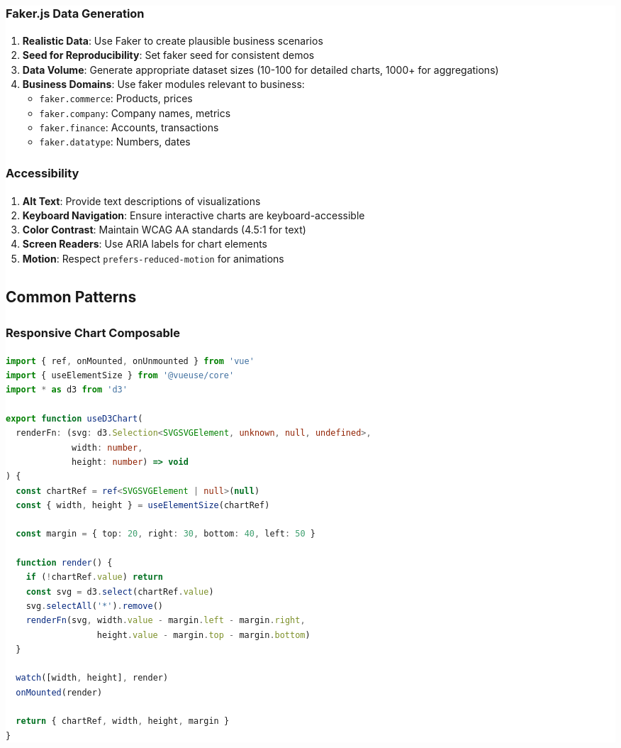 ### Faker.js Data Generation
1. **Realistic Data**: Use Faker to create plausible business scenarios
2. **Seed for Reproducibility**: Set faker seed for consistent demos
3. **Data Volume**: Generate appropriate dataset sizes (10-100 for detailed charts, 1000+ for aggregations)
4. **Business Domains**: Use faker modules relevant to business:
   - `faker.commerce`: Products, prices
   - `faker.company`: Company names, metrics
   - `faker.finance`: Accounts, transactions
   - `faker.datatype`: Numbers, dates

### Accessibility
1. **Alt Text**: Provide text descriptions of visualizations
2. **Keyboard Navigation**: Ensure interactive charts are keyboard-accessible
3. **Color Contrast**: Maintain WCAG AA standards (4.5:1 for text)
4. **Screen Readers**: Use ARIA labels for chart elements
5. **Motion**: Respect `prefers-reduced-motion` for animations

## Common Patterns

### Responsive Chart Composable
```typescript
import { ref, onMounted, onUnmounted } from 'vue'
import { useElementSize } from '@vueuse/core'
import * as d3 from 'd3'

export function useD3Chart(
  renderFn: (svg: d3.Selection<SVGSVGElement, unknown, null, undefined>, 
             width: number, 
             height: number) => void
) {
  const chartRef = ref<SVGSVGElement | null>(null)
  const { width, height } = useElementSize(chartRef)
  
  const margin = { top: 20, right: 30, bottom: 40, left: 50 }
  
  function render() {
    if (!chartRef.value) return
    const svg = d3.select(chartRef.value)
    svg.selectAll('*').remove()
    renderFn(svg, width.value - margin.left - margin.right, 
                  height.value - margin.top - margin.bottom)
  }
  
  watch([width, height], render)
  onMounted(render)
  
  return { chartRef, width, height, margin }
}
```
